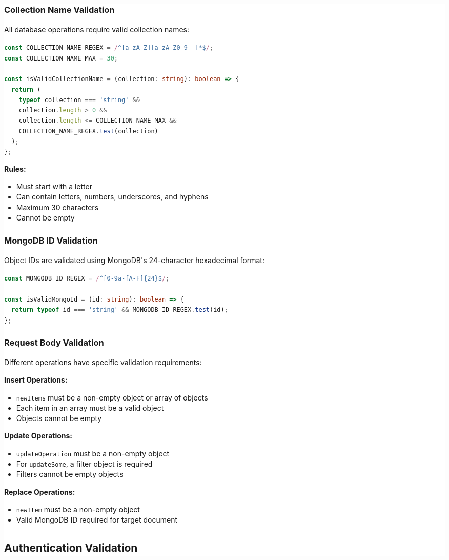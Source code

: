 ### Collection Name Validation
All database operations require valid collection names:

```typescript
const COLLECTION_NAME_REGEX = /^[a-zA-Z][a-zA-Z0-9_-]*$/;
const COLLECTION_NAME_MAX = 30;

const isValidCollectionName = (collection: string): boolean => {
  return (
    typeof collection === 'string' &&
    collection.length > 0 &&
    collection.length <= COLLECTION_NAME_MAX &&
    COLLECTION_NAME_REGEX.test(collection)
  );
};
```

**Rules:**
- Must start with a letter
- Can contain letters, numbers, underscores, and hyphens
- Maximum 30 characters
- Cannot be empty

### MongoDB ID Validation
Object IDs are validated using MongoDB's 24-character hexadecimal format:

```typescript
const MONGODB_ID_REGEX = /^[0-9a-fA-F]{24}$/;

const isValidMongoId = (id: string): boolean => {
  return typeof id === 'string' && MONGODB_ID_REGEX.test(id);
};
```

### Request Body Validation
Different operations have specific validation requirements:

**Insert Operations:**
- `newItems` must be a non-empty object or array of objects
- Each item in an array must be a valid object
- Objects cannot be empty

**Update Operations:**
- `updateOperation` must be a non-empty object
- For `updateSome`, a filter object is required
- Filters cannot be empty objects

**Replace Operations:**
- `newItem` must be a non-empty object
- Valid MongoDB ID required for target document

## Authentication Validation
